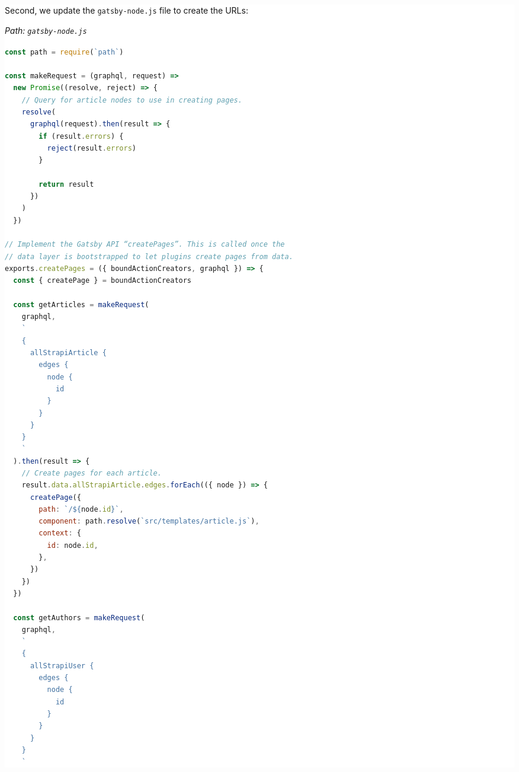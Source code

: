 Second, we update the `gatsby-node.js` file to create the URLs:

_Path: `gatsby-node.js`_

```jsx
const path = require(`path`)

const makeRequest = (graphql, request) =>
  new Promise((resolve, reject) => {
    // Query for article nodes to use in creating pages.
    resolve(
      graphql(request).then(result => {
        if (result.errors) {
          reject(result.errors)
        }

        return result
      })
    )
  })

// Implement the Gatsby API “createPages”. This is called once the
// data layer is bootstrapped to let plugins create pages from data.
exports.createPages = ({ boundActionCreators, graphql }) => {
  const { createPage } = boundActionCreators

  const getArticles = makeRequest(
    graphql,
    `
    {
      allStrapiArticle {
        edges {
          node {
            id
          }
        }
      }
    }
    `
  ).then(result => {
    // Create pages for each article.
    result.data.allStrapiArticle.edges.forEach(({ node }) => {
      createPage({
        path: `/${node.id}`,
        component: path.resolve(`src/templates/article.js`),
        context: {
          id: node.id,
        },
      })
    })
  })

  const getAuthors = makeRequest(
    graphql,
    `
    {
      allStrapiUser {
        edges {
          node {
            id
          }
        }
      }
    }
    `
```